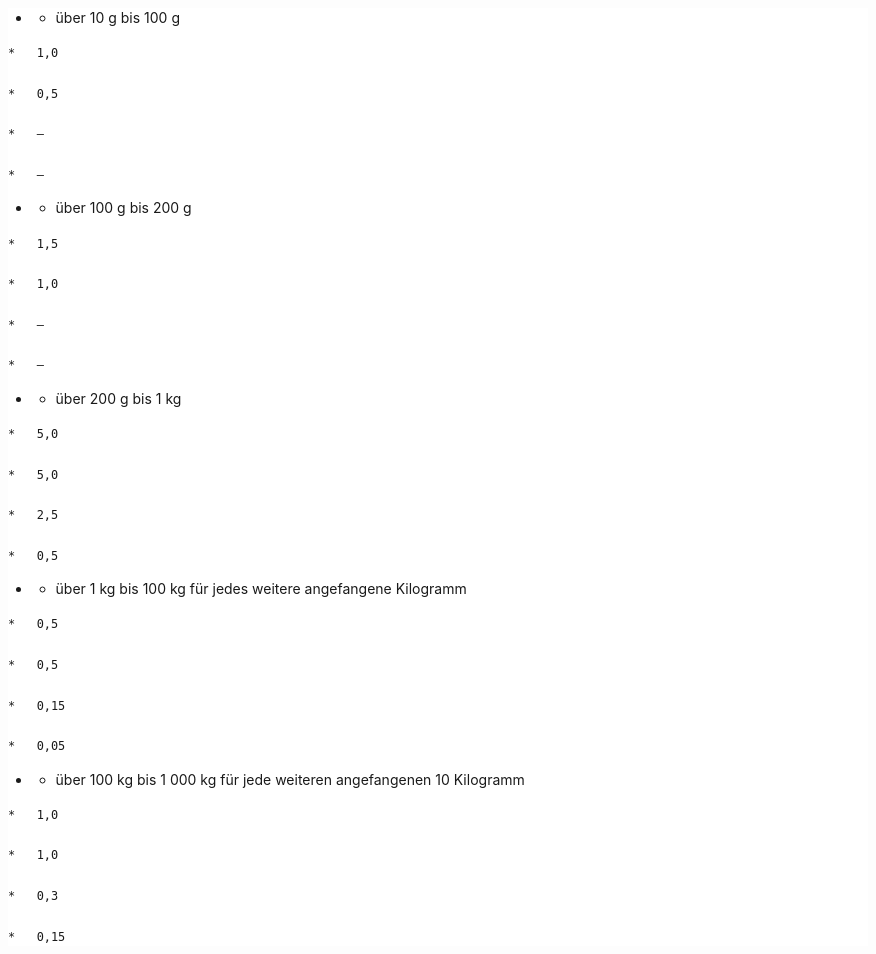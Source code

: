 
*    *   über 10 g
        bis 100 g

    *   1,0

    *   0,5

    *   –

    *   –


*    *   über 100 g
        bis 200 g

    *   1,5

    *   1,0

    *   –

    *   –


*    *   über 200 g
        bis 1 kg

    *   5,0

    *   5,0

    *   2,5

    *   0,5


*    *   über 1 kg
        bis 100 kg
        für jedes weitere angefangene
        Kilogramm

    *   0,5

    *   0,5

    *   0,15

    *   0,05


*    *   über 100 kg
        bis 1 000 kg
        für jede weiteren angefangenen
        10 Kilogramm

    *   1,0

    *   1,0

    *   0,3

    *   0,15

